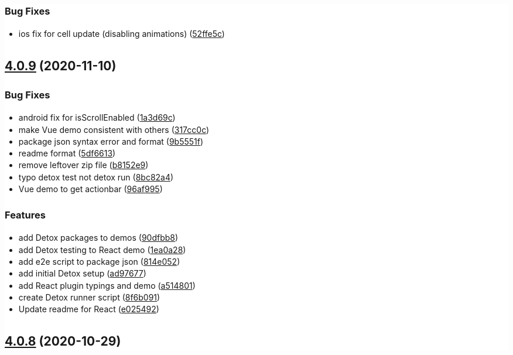 ### Bug Fixes

* ios fix for cell update (disabling animations) ([52ffe5c](https://github.com/Akylas/nativescript-collectionview/commit/52ffe5c8be9003aecf3dbab7ec0522759569c619))





## [4.0.9](https://github.com/Akylas/nativescript-collectionview/compare/v4.0.8...v4.0.9) (2020-11-10)


### Bug Fixes

* android fix for isScrollEnabled ([1a3d69c](https://github.com/Akylas/nativescript-collectionview/commit/1a3d69cbefc9b5b1198835171a0a3b0280767a26))
* make Vue demo consistent with others ([317cc0c](https://github.com/Akylas/nativescript-collectionview/commit/317cc0c3ab881a03d3fdf1379c545eeccab379ce))
* package json syntax error and format ([9b5551f](https://github.com/Akylas/nativescript-collectionview/commit/9b5551fcbd17e330c81a3fed30400cbc7f63780c))
* readme format ([5df6613](https://github.com/Akylas/nativescript-collectionview/commit/5df66136f00ad97523d2f0b748dc35cb9e476d2b))
* remove leftover zip file ([b8152e9](https://github.com/Akylas/nativescript-collectionview/commit/b8152e96679cc70293aff5c4f0947282e0518d77))
* typo detox test not detox run ([8bc82a4](https://github.com/Akylas/nativescript-collectionview/commit/8bc82a4b83b31e88b9cf5b758eb4264471fb9184))
* Vue demo to get actionbar ([96af995](https://github.com/Akylas/nativescript-collectionview/commit/96af99506a3e38906d4e76f9d89bdf6de582cc16))


### Features

* add Detox packages to demos ([90dfbb8](https://github.com/Akylas/nativescript-collectionview/commit/90dfbb81a11a12bafade93128adf30c63a36a967))
* add Detox testing to React demo ([1ea0a28](https://github.com/Akylas/nativescript-collectionview/commit/1ea0a28485cc03492a95161a670033ef14b8101a))
* add e2e script to package json ([814e052](https://github.com/Akylas/nativescript-collectionview/commit/814e052c40112a8268104b9f4f5a137306a1e371))
* add initial Detox setup ([ad97677](https://github.com/Akylas/nativescript-collectionview/commit/ad97677677de9fba50d63a03d63724f364eb41a9))
* add React plugin typings and demo ([a514801](https://github.com/Akylas/nativescript-collectionview/commit/a514801569777c50c48cb5aa6cfe10273e119938))
* create Detox runner script ([8f6b091](https://github.com/Akylas/nativescript-collectionview/commit/8f6b09134ffd4031c337eba247d312aeae7982b4))
* Update readme for React ([e025492](https://github.com/Akylas/nativescript-collectionview/commit/e02549227da6c90a77d030ba9416b29014cd84d1))





## [4.0.8](https://github.com/Akylas/nativescript-collectionview/compare/v4.0.7...v4.0.8) (2020-10-29)
